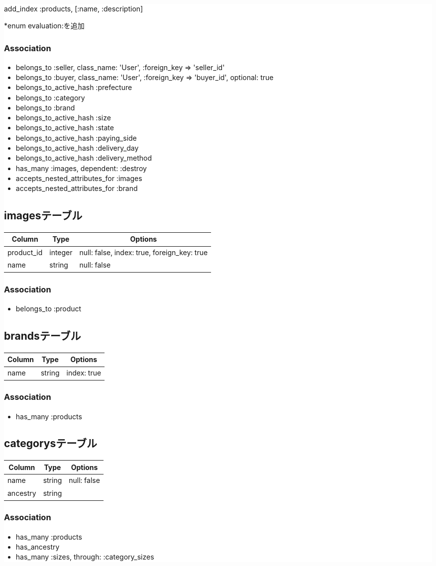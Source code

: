 add_index :products, [:name, :description]

*enum evaluation:を追加

### Association
- belongs_to :seller, class_name: 'User', :foreign_key => 'seller_id'
- belongs_to :buyer, class_name: 'User', :foreign_key => 'buyer_id', optional: true
- belongs_to_active_hash :prefecture
- belongs_to :category
- belongs_to :brand
- belongs_to_active_hash :size
- belongs_to_active_hash :state
- belongs_to_active_hash :paying_side
- belongs_to_active_hash :delivery_day
- belongs_to_active_hash :delivery_method
- has_many :images, dependent: :destroy
- accepts_nested_attributes_for :images
- accepts_nested_attributes_for :brand


## imagesテーブル

|Column|Type|Options|
|------|----|-------|
|product_id|integer|null: false, index: true, foreign_key: true|
|name|string|null: false|

### Association
- belongs_to :product


## brandsテーブル

|Column|Type|Options|
|------|----|-------|
|name|string|index: true|

### Association
- has_many :products


## categorysテーブル

|Column|Type|Options|
|------|----|-------|
|name|string|null: false|
|ancestry|string||

### Association
- has_many :products
- has_ancestry
- has_many :sizes, through: :category_sizes
